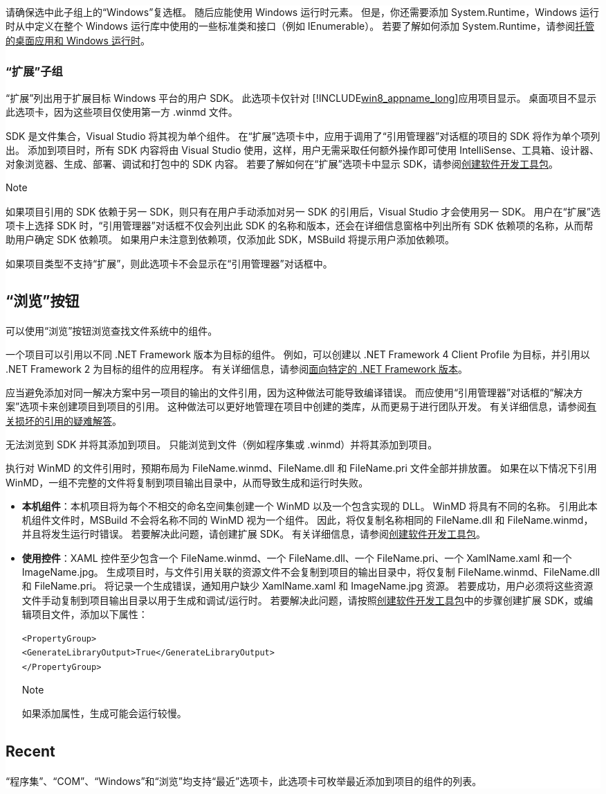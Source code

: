  请确保选中此子组上的“Windows”复选框。 随后应能使用 Windows 运行时元素。 但是，你还需要添加 System.Runtime，Windows 运行时从中定义在整个 Windows 运行库中使用的一些标准类和接口（例如 IEnumerable）。 若要了解如何添加 System.Runtime，请参阅[托管的桌面应用和 Windows 运行时](http://msdn.microsoft.com/library/windows/apps/jj856306.aspx#consuming_standard_windows_runtime_types)。  
  
### <a name="extensions-subgroup"></a>“扩展”子组  
 “扩展”列出用于扩展目标 Windows 平台的用户 SDK。 此选项卡仅针对 [!INCLUDE[win8_appname_long](../includes/win8-appname-long-md.md)]应用项目显示。 桌面项目不显示此选项卡，因为这些项目仅使用第一方 .winmd 文件。  
  
 SDK 是文件集合，Visual Studio 将其视为单个组件。 在“扩展”选项卡中，应用于调用了“引用管理器”对话框的项目的 SDK 将作为单个项列出。 添加到项目时，所有 SDK 内容将由 Visual Studio 使用，这样，用户无需采取任何额外操作即可使用 IntelliSense、工具箱、设计器、对象浏览器、生成、部署、调试和打包中的 SDK 内容。 若要了解如何在“扩展”选项卡中显示 SDK，请参阅[创建软件开发工具包](../extensibility/creating-a-software-development-kit.md)。  
  
> [!NOTE]
>  如果项目引用的 SDK 依赖于另一 SDK，则只有在用户手动添加对另一 SDK 的引用后，Visual Studio 才会使用另一 SDK。 用户在“扩展”选项卡上选择 SDK 时，“引用管理器”对话框不仅会列出此 SDK 的名称和版本，还会在详细信息窗格中列出所有 SDK 依赖项的名称，从而帮助用户确定 SDK 依赖项。 如果用户未注意到依赖项，仅添加此 SDK，MSBuild 将提示用户添加依赖项。  
  
 如果项目类型不支持“扩展”，则此选项卡不会显示在“引用管理器”对话框中。  
  
## <a name="browse-button"></a>“浏览”按钮  
 可以使用“浏览”按钮浏览查找文件系统中的组件。  
  
 一个项目可以引用以不同 .NET Framework 版本为目标的组件。 例如，可以创建以 .NET Framework 4 Client Profile 为目标，并引用以 .NET Framework 2 为目标的组件的应用程序。 有关详细信息，请参阅[面向特定的 .NET Framework 版本](../ide/targeting-a-specific-dotnet-framework-version.md)。  
  
 应当避免添加对同一解决方案中另一项目的输出的文件引用，因为这种做法可能导致编译错误。 而应使用“引用管理器”对话框的“解决方案”选项卡来创建项目到项目的引用。 这种做法可以更好地管理在项目中创建的类库，从而更易于进行团队开发。 有关详细信息，请参阅[有关损坏的引用的疑难解答](../ide/troubleshooting-broken-references.md)。  
  
 无法浏览到 SDK 并将其添加到项目。 只能浏览到文件（例如程序集或 .winmd）并将其添加到项目。  
  
 执行对 WinMD 的文件引用时，预期布局为 FileName.winmd、FileName.dll 和 FileName.pri 文件全部并排放置。 如果在以下情况下引用 WinMD，一组不完整的文件将复制到项目输出目录中，从而导致生成和运行时失败。  
  
- **本机组件**：本机项目将为每个不相交的命名空间集创建一个 WinMD 以及一个包含实现的 DLL。 WinMD 将具有不同的名称。 引用此本机组件文件时，MSBuild 不会将名称不同的 WinMD 视为一个组件。 因此，将仅复制名称相同的 FileName.dll 和 FileName.winmd，并且将发生运行时错误。 若要解决此问题，请创建扩展 SDK。 有关详细信息，请参阅[创建软件开发工具包](../extensibility/creating-a-software-development-kit.md)。  
  
- **使用控件**：XAML 控件至少包含一个 FileName.winmd、一个 FileName.dll、一个 FileName.pri、一个 XamlName.xaml 和一个 ImageName.jpg。 生成项目时，与文件引用关联的资源文件不会复制到项目的输出目录中，将仅复制 FileName.winmd、FileName.dll 和 FileName.pri。 将记录一个生成错误，通知用户缺少 XamlName.xaml 和 ImageName.jpg 资源。 若要成功，用户必须将这些资源文件手动复制到项目输出目录以用于生成和调试/运行时。 若要解决此问题，请按照[创建软件开发工具包](../extensibility/creating-a-software-development-kit.md)中的步骤创建扩展 SDK，或编辑项目文件，添加以下属性：  
  
    ```  
    <PropertyGroup>  
    <GenerateLibraryOutput>True</GenerateLibraryOutput>  
    </PropertyGroup>  
    ```  
  
    > [!NOTE]
    >  如果添加属性，生成可能会运行较慢。  
  
## <a name="recent"></a>Recent  
 “程序集”、“COM”、“Windows”和“浏览”均支持“最近”选项卡，此选项卡可枚举最近添加到项目的组件的列表。  
  